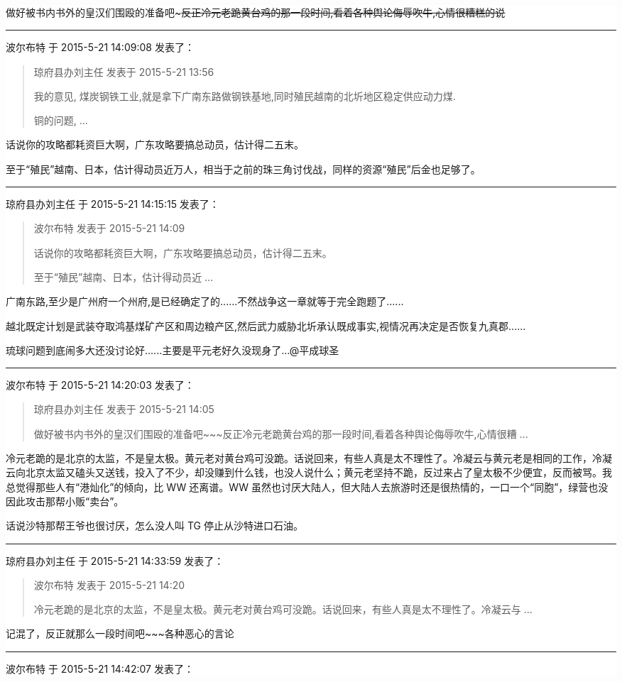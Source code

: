 做好被书内书外的皇汉们围殴的准备吧~~~反正冷元老跪黄台鸡的那一段时间,看着各种舆论侮辱吹牛,心情很糟糕的说~~

---

波尔布特 于 2015-5-21 14:09:08 发表了：

> 琼府县办刘主任 发表于 2015-5-21 13:56
>
> 我的意见, 煤炭钢铁工业,就是拿下广南东路做钢铁基地,同时殖民越南的北圻地区稳定供应动力煤.
>
> 铜的问题, ...

话说你的攻略都耗资巨大啊，广东攻略要搞总动员，估计得二五末。

至于“殖民”越南、日本，估计得动员近万人，相当于之前的珠三角讨伐战，同样的资源“殖民”后金也足够了。

---

琼府县办刘主任 于 2015-5-21 14:15:15 发表了：

> 波尔布特 发表于 2015-5-21 14:09
>
> 话说你的攻略都耗资巨大啊，广东攻略要搞总动员，估计得二五末。
>
> 至于“殖民”越南、日本，估计得动员近 ...

广南东路,至少是广州府一个州府,是已经确定了的......不然战争这一章就等于完全跑题了......

越北既定计划是武装夺取鸿基煤矿产区和周边粮产区,然后武力威胁北圻承认既成事实,视情况再决定是否恢复九真郡......

琉球问题到底闹多大还没讨论好......主要是平元老好久没现身了...@平成球圣

---

波尔布特 于 2015-5-21 14:20:03 发表了：

> 琼府县办刘主任 发表于 2015-5-21 14:05
>
> 做好被书内书外的皇汉们围殴的准备吧~~~反正冷元老跪黄台鸡的那一段时间,看着各种舆论侮辱吹牛,心情很糟 ...

冷元老跪的是北京的太监，不是皇太极。黄元老对黄台鸡可没跪。话说回来，有些人真是太不理性了。冷凝云与黄元老是相同的工作，冷凝云向北京太监又磕头又送钱，投入了不少，却没赚到什么钱，也没人说什么；黄元老坚持不跪，反过来占了皇太极不少便宜，反而被骂。我总觉得那些人有“港灿化”的倾向，比 WW 还离谱。WW 虽然也讨厌大陆人，但大陆人去旅游时还是很热情的，一口一个“同胞”，绿营也没因此攻击那帮小贩“卖台”。

话说沙特那帮王爷也很讨厌，怎么没人叫 TG 停止从沙特进口石油。

---

琼府县办刘主任 于 2015-5-21 14:33:59 发表了：

> 波尔布特 发表于 2015-5-21 14:20
>
> 冷元老跪的是北京的太监，不是皇太极。黄元老对黄台鸡可没跪。话说回来，有些人真是太不理性了。冷凝云与 ...

记混了，反正就那么一段时间吧~~~各种恶心的言论

---

波尔布特 于 2015-5-21 14:42:07 发表了：
